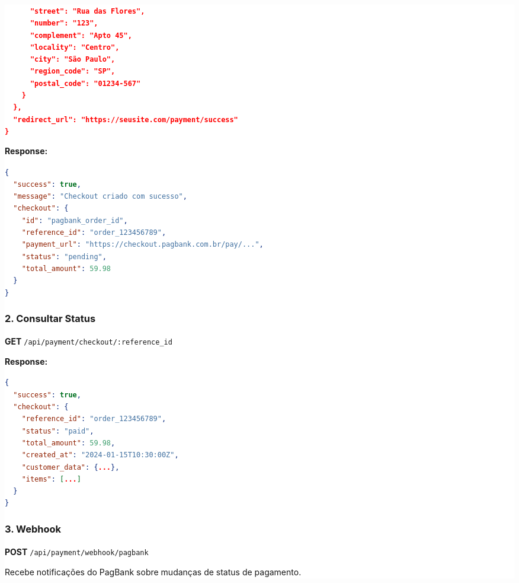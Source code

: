 ```json
      "street": "Rua das Flores",
      "number": "123",
      "complement": "Apto 45",
      "locality": "Centro",
      "city": "São Paulo",
      "region_code": "SP",
      "postal_code": "01234-567"
    }
  },
  "redirect_url": "https://seusite.com/payment/success"
}
```

**Response:**
```json
{
  "success": true,
  "message": "Checkout criado com sucesso",
  "checkout": {
    "id": "pagbank_order_id",
    "reference_id": "order_123456789",
    "payment_url": "https://checkout.pagbank.com.br/pay/...",
    "status": "pending",
    "total_amount": 59.98
  }
}
```

### 2. Consultar Status

**GET** `/api/payment/checkout/:reference_id`

**Response:**
```json
{
  "success": true,
  "checkout": {
    "reference_id": "order_123456789",
    "status": "paid",
    "total_amount": 59.98,
    "created_at": "2024-01-15T10:30:00Z",
    "customer_data": {...},
    "items": [...]
  }
}
```

### 3. Webhook

**POST** `/api/payment/webhook/pagbank`

Recebe notificações do PagBank sobre mudanças de status de pagamento.

